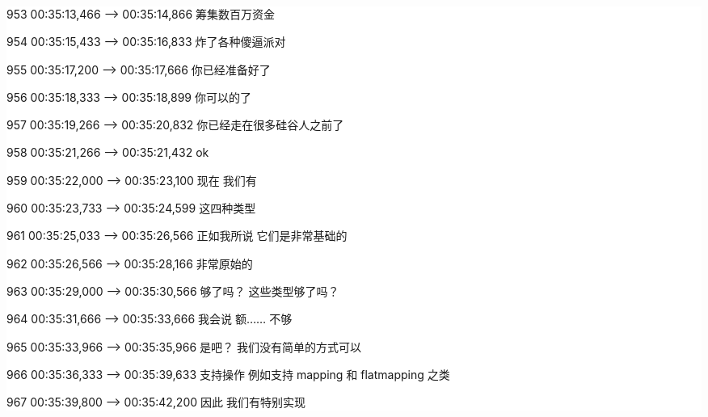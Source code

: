 953
00:35:13,466 --> 00:35:14,866
筹集数百万资金

954
00:35:15,433 --> 00:35:16,833
炸了各种傻逼派对

955
00:35:17,200 --> 00:35:17,666
你已经准备好了

956
00:35:18,333 --> 00:35:18,899
你可以的了

957
00:35:19,266 --> 00:35:20,832
你已经走在很多硅谷人之前了

958
00:35:21,266 --> 00:35:21,432
ok 

959
00:35:22,000 --> 00:35:23,100
现在 我们有

960
00:35:23,733 --> 00:35:24,599
这四种类型

961
00:35:25,033 --> 00:35:26,566
正如我所说 它们是非常基础的

962
00:35:26,566 --> 00:35:28,166
非常原始的

963
00:35:29,000 --> 00:35:30,566
够了吗？ 这些类型够了吗？

964
00:35:31,666 --> 00:35:33,666
我会说 额…… 不够

965
00:35:33,966 --> 00:35:35,966
是吧？ 我们没有简单的方式可以

966
00:35:36,333 --> 00:35:39,633
支持操作 例如支持 mapping 和 flatmapping 之类

967
00:35:39,800 --> 00:35:42,200
因此 我们有特别实现
